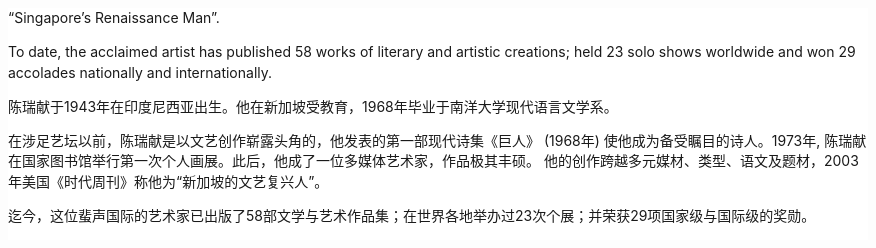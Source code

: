 “Singapore’s Renaissance Man”.</p>
<p>To date, the acclaimed artist has published 58 works of literary and artistic
creations; held 23 solo shows worldwide and won 29 accolades nationally
and internationally.</p>
<p>陈瑞献于1943年在印度尼西亚出生。他在新加坡受教育，1968年毕业于南洋大学现代语言文学系。</p>
<p>在涉足艺坛以前，陈瑞献是以文艺创作崭露头角的，他发表的第一部现代诗集《巨人》 (1968年) 使他成为备受瞩目的诗人。1973年, 陈瑞献在国家图书馆举行第一次个人画展。此后，他成了一位多媒体艺术家，作品极其丰硕。
他的创作跨越多元媒材、类型、语文及题材，2003年美国《时代周刊》称他为“新加坡的文艺复兴人”。</p>
<p>迄今，这位蜚声国际的艺术家已出版了58部文学与艺术作品集；在世界各地举办过23次个展；并荣获29项国家级与国际级的奖勋。</p>
<p></p>
<div class="isomer-image-wrapper">
<img style="box-sizing: inherit; font-family: Lato, sans-serif; max-width: 100%; height: auto; display: block; margin: auto; width: 845.328px;" height="auto" width="100%" alt="" src="https://staging.d2bmwdo27gmnoc.amplifyapp.com/images/event-images/Misc/grey_line.png">
</div>
<p></p>